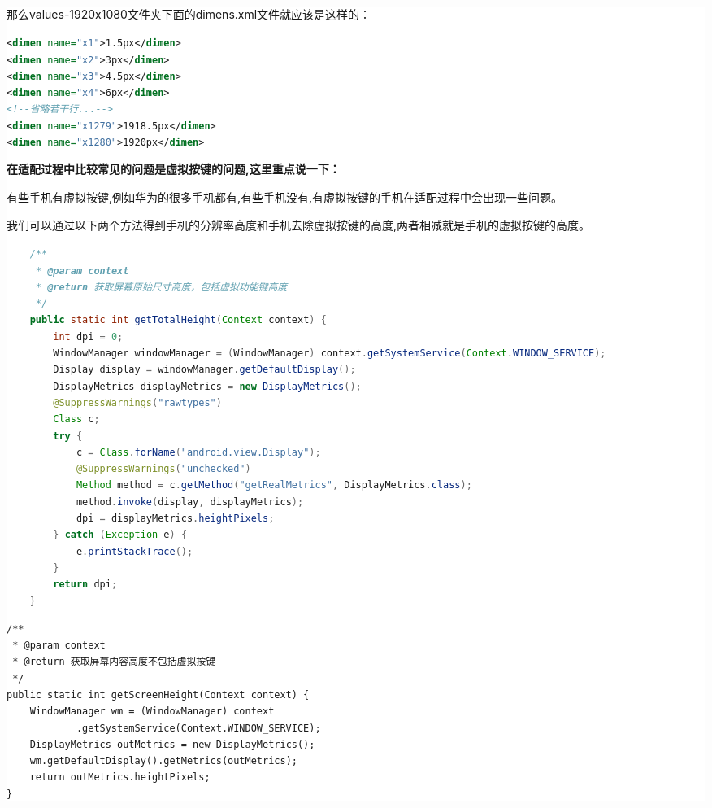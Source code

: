 那么values-1920x1080文件夹下面的dimens.xml文件就应该是这样的：

```xml
<dimen name="x1">1.5px</dimen>  
<dimen name="x2">3px</dimen>  
<dimen name="x3">4.5px</dimen>  
<dimen name="x4">6px</dimen>  
<!--省略若干行...-->  
<dimen name="x1279">1918.5px</dimen>  
<dimen name="x1280">1920px</dimen> 
```

**在适配过程中比较常见的问题是虚拟按键的问题,这里重点说一下：**

有些手机有虚拟按键,例如华为的很多手机都有,有些手机没有,有虚拟按键的手机在适配过程中会出现一些问题。

我们可以通过以下两个方法得到手机的分辨率高度和手机去除虚拟按键的高度,两者相减就是手机的虚拟按键的高度。

```java
    /** 
     * @param context 
     * @return 获取屏幕原始尺寸高度，包括虚拟功能键高度 
     */  
    public static int getTotalHeight(Context context) {  
        int dpi = 0;  
        WindowManager windowManager = (WindowManager) context.getSystemService(Context.WINDOW_SERVICE);  
        Display display = windowManager.getDefaultDisplay();  
        DisplayMetrics displayMetrics = new DisplayMetrics();  
        @SuppressWarnings("rawtypes")  
        Class c;  
        try {  
            c = Class.forName("android.view.Display");  
            @SuppressWarnings("unchecked")  
            Method method = c.getMethod("getRealMetrics", DisplayMetrics.class);  
            method.invoke(display, displayMetrics);  
            dpi = displayMetrics.heightPixels;  
        } catch (Exception e) {  
            e.printStackTrace();  
        }  
        return dpi;  
    }  
```

```
/** 
 * @param context 
 * @return 获取屏幕内容高度不包括虚拟按键 
 */  
public static int getScreenHeight(Context context) {  
    WindowManager wm = (WindowManager) context  
            .getSystemService(Context.WINDOW_SERVICE);  
    DisplayMetrics outMetrics = new DisplayMetrics();  
    wm.getDefaultDisplay().getMetrics(outMetrics);  
    return outMetrics.heightPixels;  
}  
```
